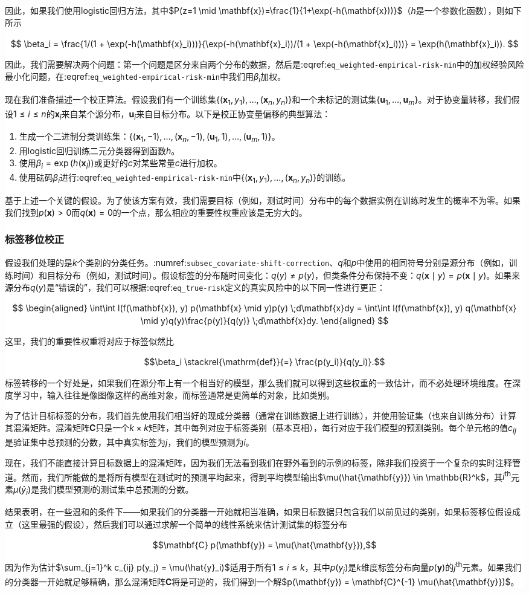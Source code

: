因此，如果我们使用logistic回归方法，其中$P(z=1 \mid \mathbf{x})=\frac{1}{1+\exp(-h(\mathbf{x}))}$（$h$是一个参数化函数），则如下所示

$$
\beta_i = \frac{1/(1 + \exp(-h(\mathbf{x}_i)))}{\exp(-h(\mathbf{x}_i))/(1 + \exp(-h(\mathbf{x}_i)))} = \exp(h(\mathbf{x}_i)).
$$

因此，我们需要解决两个问题：第一个问题是区分来自两个分布的数据，然后是:eqref:`eq_weighted-empirical-risk-min`中的加权经验风险最小化问题，在:eqref:`eq_weighted-empirical-risk-min`中我们用$\beta_i$加权。

现在我们准备描述一个校正算法。假设我们有一个训练集$\{(\mathbf{x}_1, y_1), \ldots, (\mathbf{x}_n, y_n)\}$和一个未标记的测试集$\{\mathbf{u}_1, \ldots, \mathbf{u}_m\}$。对于协变量转移，我们假设$1 \leq i \leq n$的$\mathbf{x}_i$来自某个源分布，$\mathbf{u}_i$来自目标分布。以下是校正协变量偏移的典型算法：

1. 生成一个二进制分类训练集：$\{(\mathbf{x}_1, -1), \ldots, (\mathbf{x}_n, -1), (\mathbf{u}_1, 1), \ldots, (\mathbf{u}_m, 1)\}$。
1. 用logistic回归训练二元分类器得到函数$h$。
1. 使用$\beta_i = \exp(h(\mathbf{x}_i))$或更好的$c$对某些常量$c$进行加权。
1. 使用砝码$\beta_i$进行:eqref:`eq_weighted-empirical-risk-min`中$\{(\mathbf{x}_1, y_1), \ldots, (\mathbf{x}_n, y_n)\}$的训练。

基于上述一个关键的假设。为了使该方案有效，我们需要目标（例如，测试时间）分布中的每个数据实例在训练时发生的概率不为零。如果我们找到$p(\mathbf{x}) > 0$而$q(\mathbf{x}) = 0$的一个点，那么相应的重要性权重应该是无穷大的。

### 标签移位校正

假设我们处理的是$k$个类别的分类任务。:numref:`subsec_covariate-shift-correction`、$q$和$p$中使用的相同符号分别是源分布（例如，训练时间）和目标分布（例如，测试时间）。假设标签的分布随时间变化：$q(y) \neq p(y)$，但类条件分布保持不变：$q(\mathbf{x} \mid y)=p(\mathbf{x} \mid y)$。如果来源分布$q(y)$是“错误的”，我们可以根据:eqref:`eq_true-risk`定义的真实风险中的以下同一性进行更正：

$$
\begin{aligned}
\int\int l(f(\mathbf{x}), y) p(\mathbf{x} \mid y)p(y) \;d\mathbf{x}dy =
\int\int l(f(\mathbf{x}), y) q(\mathbf{x} \mid y)q(y)\frac{p(y)}{q(y)} \;d\mathbf{x}dy.
\end{aligned}
$$

这里，我们的重要性权重将对应于标签似然比

$$\beta_i \stackrel{\mathrm{def}}{=} \frac{p(y_i)}{q(y_i)}.$$

标签转移的一个好处是，如果我们在源分布上有一个相当好的模型，那么我们就可以得到这些权重的一致估计，而不必处理环境维度。在深度学习中，输入往往是像图像这样的高维对象，而标签通常是更简单的对象，比如类别。

为了估计目标标签的分布，我们首先使用我们相当好的现成分类器（通常在训练数据上进行训练），并使用验证集（也来自训练分布）计算其混淆矩阵。混淆矩阵$\mathbf{C}$只是一个$k \times k$矩阵，其中每列对应于标签类别（基本真相），每行对应于我们模型的预测类别。每个单元格的值$c_{ij}$是验证集中总预测的分数，其中真实标签为$j$，我们的模型预测为$i$。

现在，我们不能直接计算目标数据上的混淆矩阵，因为我们无法看到我们在野外看到的示例的标签，除非我们投资于一个复杂的实时注释管道。然而，我们所能做的是将所有模型在测试时的预测平均起来，得到平均模型输出$\mu(\hat{\mathbf{y}}) \in \mathbb{R}^k$，其$i^\mathrm{th}$元素$\mu(\hat{y}_i)$是我们模型预测$i$的测试集中总预测的分数。

结果表明，在一些温和的条件下——如果我们的分类器一开始就相当准确，如果目标数据只包含我们以前见过的类别，如果标签移位假设成立（这里最强的假设），然后我们可以通过求解一个简单的线性系统来估计测试集的标签分布

$$\mathbf{C} p(\mathbf{y}) = \mu(\hat{\mathbf{y}}),$$

因为作为估计$\sum_{j=1}^k c_{ij} p(y_j) = \mu(\hat{y}_i)$适用于所有$1 \leq i \leq k$，其中$p(y_j)$是$k$维度标签分布向量$p(\mathbf{y})$的$j^\mathrm{th}$元素。如果我们的分类器一开始就足够精确，那么混淆矩阵$\mathbf{C}$将是可逆的，我们得到一个解$p(\mathbf{y}) = \mathbf{C}^{-1} \mu(\hat{\mathbf{y}})$。
